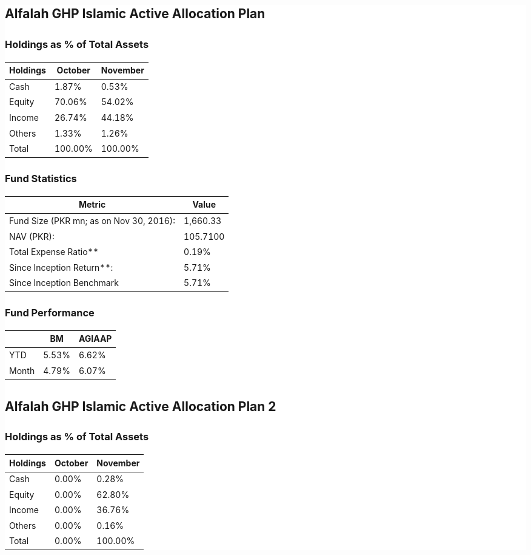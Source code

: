 ## Alfalah GHP Islamic Active Allocation Plan

### Holdings as % of Total Assets

| Holdings | October | November |
| -------- | ------- | -------- |
| Cash     | 1.87%   | 0.53%    |
| Equity   | 70.06%  | 54.02%   |
| Income   | 26.74%  | 44.18%   |
| Others   | 1.33%   | 1.26%    |
| Total    | 100.00% | 100.00%  |

### Fund Statistics

| Metric                                  | Value    |
| --------------------------------------- | -------- |
| Fund Size (PKR mn; as on Nov 30, 2016): | 1,660.33 |
| NAV (PKR):                              | 105.7100 |
| Total Expense Ratio\*\*                 | 0.19%    |
| Since Inception Return\*\*:             | 5.71%    |
| Since Inception Benchmark               | 5.71%    |

### Fund Performance

|       | BM    | AGIAAP |
| ----- | ----- | ------ |
| YTD   | 5.53% | 6.62%  |
| Month | 4.79% | 6.07%  |

## Alfalah GHP Islamic Active Allocation Plan 2

### Holdings as % of Total Assets

| Holdings | October | November |
| -------- | ------- | -------- |
| Cash     | 0.00%   | 0.28%    |
| Equity   | 0.00%   | 62.80%   |
| Income   | 0.00%   | 36.76%   |
| Others   | 0.00%   | 0.16%    |
| Total    | 0.00%   | 100.00%  |
